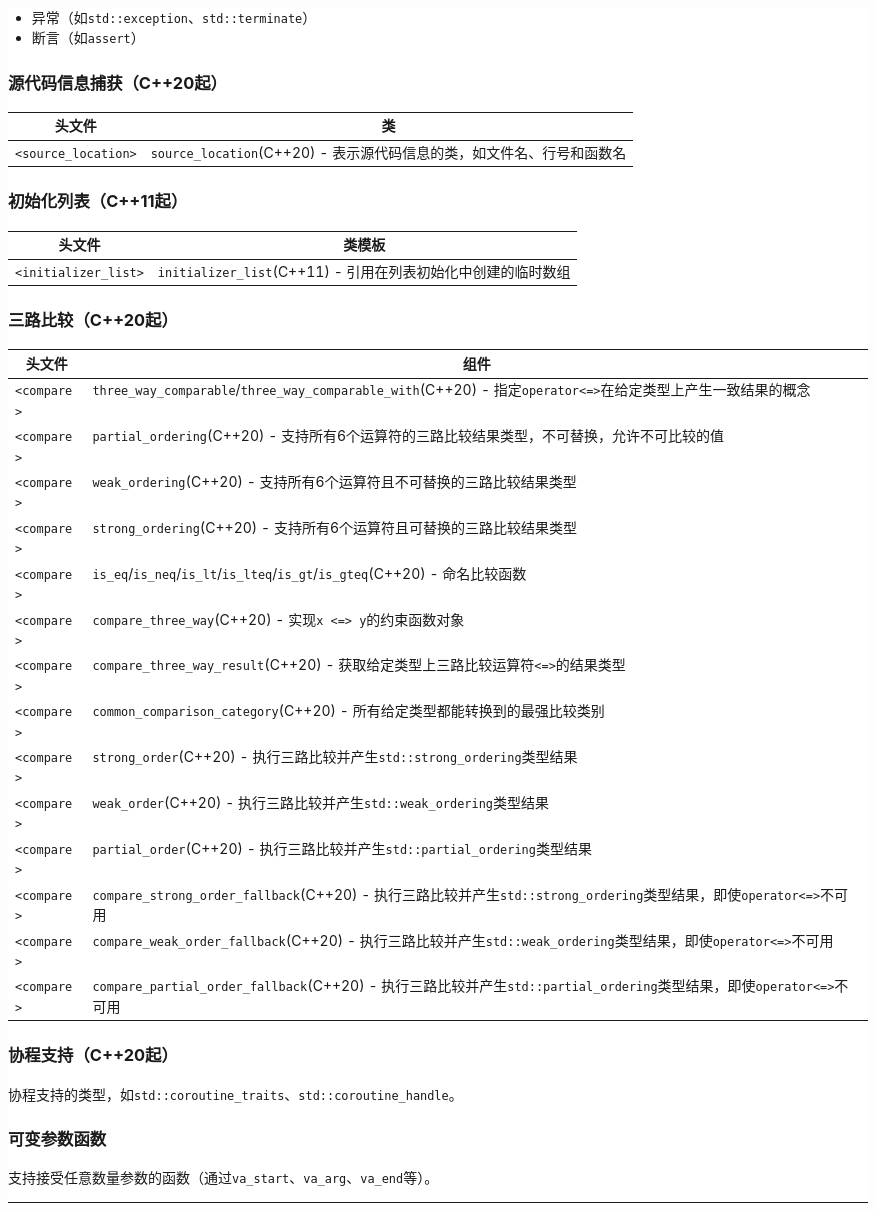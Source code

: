 - 异常（如`std::exception`、`std::terminate`）
- 断言（如`assert`）

### 源代码信息捕获（C++20起）

| 头文件 | 类 |
|--------|----|
| `<source_location>` | `source_location`(C++20) - 表示源代码信息的类，如文件名、行号和函数名 |

### 初始化列表（C++11起）

| 头文件 | 类模板 |
|--------|--------|
| `<initializer_list>` | `initializer_list`(C++11) - 引用在列表初始化中创建的临时数组 |

### 三路比较（C++20起）

| 头文件 | 组件 |
|--------|------|
| `<compare>` | `three_way_comparable`/`three_way_comparable_with`(C++20) - 指定`operator<=>`在给定类型上产生一致结果的概念 |
| `<compare>` | `partial_ordering`(C++20) - 支持所有6个运算符的三路比较结果类型，不可替换，允许不可比较的值 |
| `<compare>` | `weak_ordering`(C++20) - 支持所有6个运算符且不可替换的三路比较结果类型 |
| `<compare>` | `strong_ordering`(C++20) - 支持所有6个运算符且可替换的三路比较结果类型 |
| `<compare>` | `is_eq`/`is_neq`/`is_lt`/`is_lteq`/`is_gt`/`is_gteq`(C++20) - 命名比较函数 |
| `<compare>` | `compare_three_way`(C++20) - 实现`x <=> y`的约束函数对象 |
| `<compare>` | `compare_three_way_result`(C++20) - 获取给定类型上三路比较运算符`<=>`的结果类型 |
| `<compare>` | `common_comparison_category`(C++20) - 所有给定类型都能转换到的最强比较类别 |
| `<compare>` | `strong_order`(C++20) - 执行三路比较并产生`std::strong_ordering`类型结果 |
| `<compare>` | `weak_order`(C++20) - 执行三路比较并产生`std::weak_ordering`类型结果 |
| `<compare>` | `partial_order`(C++20) - 执行三路比较并产生`std::partial_ordering`类型结果 |
| `<compare>` | `compare_strong_order_fallback`(C++20) - 执行三路比较并产生`std::strong_ordering`类型结果，即使`operator<=>`不可用 |
| `<compare>` | `compare_weak_order_fallback`(C++20) - 执行三路比较并产生`std::weak_ordering`类型结果，即使`operator<=>`不可用 |
| `<compare>` | `compare_partial_order_fallback`(C++20) - 执行三路比较并产生`std::partial_ordering`类型结果，即使`operator<=>`不可用 |

### 协程支持（C++20起）

协程支持的类型，如`std::coroutine_traits`、`std::coroutine_handle`。

### 可变参数函数

支持接受任意数量参数的函数（通过`va_start`、`va_arg`、`va_end`等）。

---